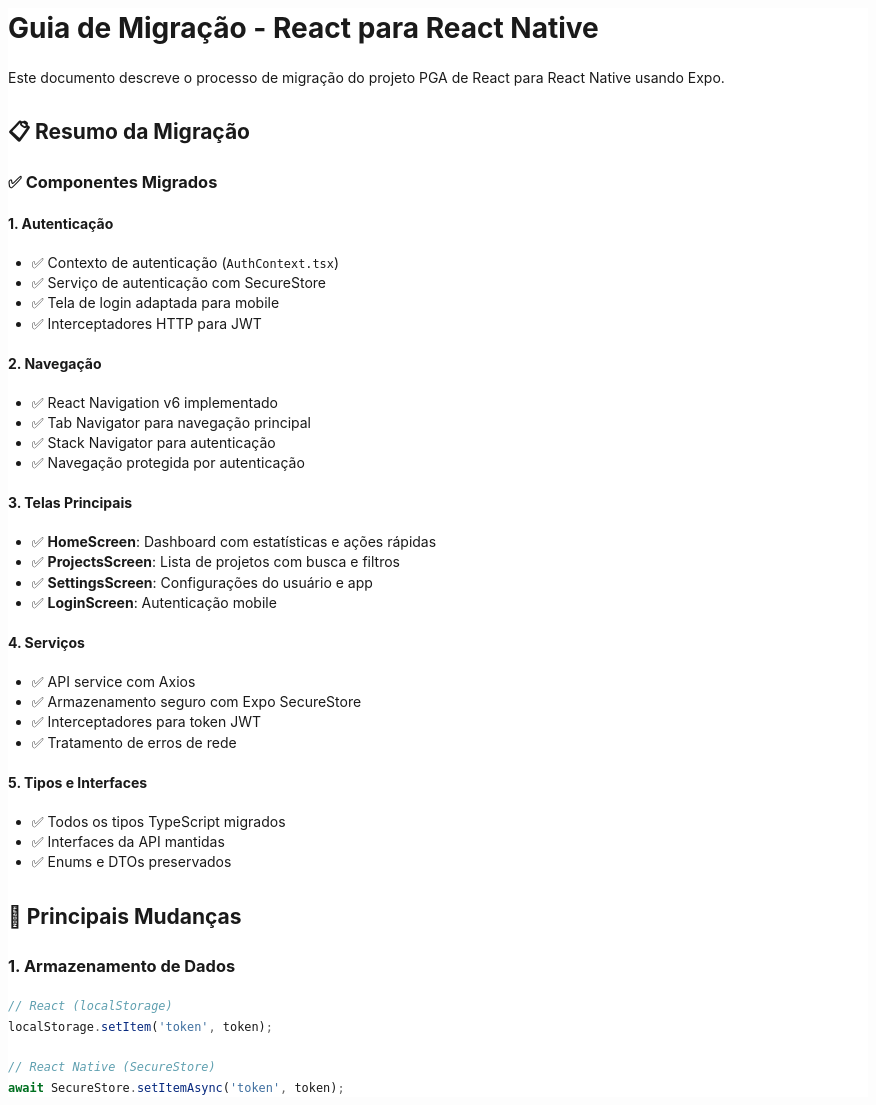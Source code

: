 # Guia de Migração - React para React Native

Este documento descreve o processo de migração do projeto PGA de React para React Native usando Expo.

## 📋 Resumo da Migração

### ✅ Componentes Migrados

#### 1. **Autenticação**
- ✅ Contexto de autenticação (`AuthContext.tsx`)
- ✅ Serviço de autenticação com SecureStore
- ✅ Tela de login adaptada para mobile
- ✅ Interceptadores HTTP para JWT

#### 2. **Navegação**
- ✅ React Navigation v6 implementado
- ✅ Tab Navigator para navegação principal
- ✅ Stack Navigator para autenticação
- ✅ Navegação protegida por autenticação

#### 3. **Telas Principais**
- ✅ **HomeScreen**: Dashboard com estatísticas e ações rápidas
- ✅ **ProjectsScreen**: Lista de projetos com busca e filtros
- ✅ **SettingsScreen**: Configurações do usuário e app
- ✅ **LoginScreen**: Autenticação mobile

#### 4. **Serviços**
- ✅ API service com Axios
- ✅ Armazenamento seguro com Expo SecureStore
- ✅ Interceptadores para token JWT
- ✅ Tratamento de erros de rede

#### 5. **Tipos e Interfaces**
- ✅ Todos os tipos TypeScript migrados
- ✅ Interfaces da API mantidas
- ✅ Enums e DTOs preservados

## 🔄 Principais Mudanças

### **1. Armazenamento de Dados**
```typescript
// React (localStorage)
localStorage.setItem('token', token);

// React Native (SecureStore)
await SecureStore.setItemAsync('token', token);
```
